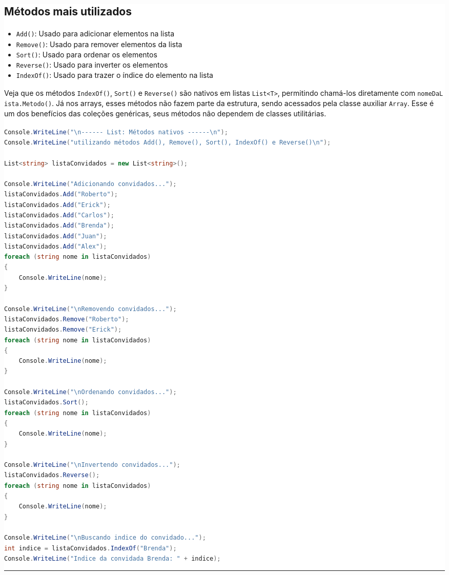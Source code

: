 ## Métodos mais utilizados

- `Add()`: Usado para adicionar elementos na lista
- `Remove()`: Usado para remover elementos da lista
- `Sort()`: Usado para ordenar os elementos
- `Reverse()`: Usado para inverter os elementos
- `IndexOf()`: Usado para trazer o índice do elemento na lista

Veja que os métodos `IndexOf()`, `Sort()` e `Reverse()` são nativos em listas `List<T>`, permitindo chamá-los diretamente com `nomeDaLista.Metodo()`. Já nos arrays, esses métodos não fazem parte da estrutura, sendo acessados pela classe auxiliar `Array`. Esse é um dos benefícios das coleções genéricas, seus métodos não dependem de classes utilitárias.

```csharp
Console.WriteLine("\n------ List: Métodos nativos ------\n");
Console.WriteLine("utilizando métodos Add(), Remove(), Sort(), IndexOf() e Reverse()\n");

List<string> listaConvidados = new List<string>();

Console.WriteLine("Adicionando convidados...");
listaConvidados.Add("Roberto");
listaConvidados.Add("Erick");
listaConvidados.Add("Carlos");
listaConvidados.Add("Brenda");
listaConvidados.Add("Juan");
listaConvidados.Add("Alex");
foreach (string nome in listaConvidados)
{
    Console.WriteLine(nome);
}

Console.WriteLine("\nRemovendo convidados...");
listaConvidados.Remove("Roberto");
listaConvidados.Remove("Erick");
foreach (string nome in listaConvidados)
{
    Console.WriteLine(nome);
}

Console.WriteLine("\nOrdenando convidados...");
listaConvidados.Sort();
foreach (string nome in listaConvidados)
{
    Console.WriteLine(nome);
}

Console.WriteLine("\nInvertendo convidados...");
listaConvidados.Reverse();
foreach (string nome in listaConvidados)
{
    Console.WriteLine(nome);
}

Console.WriteLine("\nBuscando indice do convidado...");
int indice = listaConvidados.IndexOf("Brenda");
Console.WriteLine("Indice da convidada Brenda: " + indice);
```

---